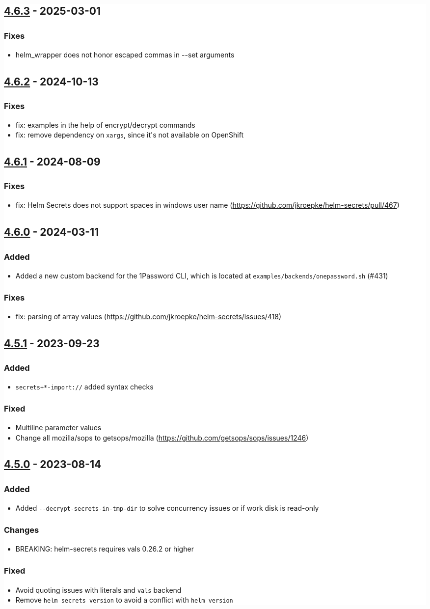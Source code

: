 ## [4.6.3] - 2025-03-01

### Fixes
- helm_wrapper does not honor escaped commas in --set arguments

## [4.6.2] - 2024-10-13

### Fixes
- fix: examples in the help of encrypt/decrypt commands
- fix: remove dependency on `xargs`, since it's not available on OpenShift

## [4.6.1] - 2024-08-09

### Fixes
- fix: Helm Secrets does not support spaces in windows user name (https://github.com/jkroepke/helm-secrets/pull/467)

## [4.6.0] - 2024-03-11

### Added
- Added a new custom backend for the 1Password CLI, which is located at `examples/backends/onepassword.sh` (#431)

### Fixes
- fix: parsing of array values (https://github.com/jkroepke/helm-secrets/issues/418)

## [4.5.1] - 2023-09-23

### Added
- `secrets+*-import://` added syntax checks

### Fixed
- Multiline parameter values
- Change all mozilla/sops to getsops/mozilla (https://github.com/getsops/sops/issues/1246)

## [4.5.0] - 2023-08-14

### Added 
- Added `--decrypt-secrets-in-tmp-dir` to solve concurrency issues or if work disk is read-only

### Changes
- BREAKING: helm-secrets requires vals 0.26.2 or higher

### Fixed
- Avoid quoting issues with literals and `vals` backend
- Remove `helm secrets version` to avoid a conflict with `helm version`


[Unreleased]: https://github.com/kroepke/helm-secrets/compare/v4.6.9...HEAD
[4.6.9]: https://github.com/jkroepke/helm-secrets/compare/v4.6.8...v4.6.9
[4.6.8]: https://github.com/jkroepke/helm-secrets/compare/v4.6.7...v4.6.8
[4.6.7]: https://github.com/jkroepke/helm-secrets/compare/v4.6.6...v4.6.7
[4.6.6]: https://github.com/jkroepke/helm-secrets/compare/v4.6.5...v4.6.6
[4.6.5]: https://github.com/jkroepke/helm-secrets/compare/v4.6.4...v4.6.5
[4.6.4]: https://github.com/jkroepke/helm-secrets/compare/v4.6.3...v4.6.4
[4.6.3]: https://github.com/jkroepke/helm-secrets/compare/v4.6.2...v4.6.3
[4.6.2]: https://github.com/jkroepke/helm-secrets/compare/v4.6.1...v4.6.2
[4.6.1]: https://github.com/jkroepke/helm-secrets/compare/v4.6.0...v4.6.1
[4.6.0]: https://github.com/jkroepke/helm-secrets/compare/v4.5.1...v4.6.0
[4.5.1]: https://github.com/jkroepke/helm-secrets/compare/v4.5.0...v4.5.1
[4.5.0]: https://github.com/jkroepke/helm-secrets/compare/v4.4.2...v4.5.0
[4.4.2]: https://github.com/jkroepke/helm-secrets/compare/v4.4.1...v4.4.2
[4.4.1]: https://github.com/jkroepke/helm-secrets/compare/v4.4.0...v4.4.1
[4.4.0]: https://github.com/jkroepke/helm-secrets/compare/v4.3.0...v4.4.0
[4.3.0]: https://github.com/jkroepke/helm-secrets/compare/v4.2.2...v4.3.0
[4.2.2]: https://github.com/jkroepke/helm-secrets/compare/v4.2.1...v4.2.2
[4.2.1]: https://github.com/jkroepke/helm-secrets/compare/v4.2.0...v4.2.1
[4.2.0]: https://github.com/jkroepke/helm-secrets/compare/v4.1.1...v4.2.0
[4.1.1]: https://github.com/jkroepke/helm-secrets/compare/v4.1.0...v4.1.1
[4.1.0]: https://github.com/jkroepke/helm-secrets/compare/v4.0.0...v4.1.0
[4.0.0]: https://github.com/jkroepke/helm-secrets/compare/v3.15.0...v4.0.0
[3.15.0]: https://github.com/jkroepke/helm-secrets/compare/v3.14.1...v3.15.0
[3.14.1]: https://github.com/jkroepke/helm-secrets/compare/v3.14.0...v3.14.1
[3.14.0]: https://github.com/jkroepke/helm-secrets/compare/v3.13.0...v3.14.0
[3.13.0]: https://github.com/jkroepke/helm-secrets/compare/v3.12.0...v3.13.0
[3.12.0]: https://github.com/jkroepke/helm-secrets/compare/v3.11.0...v3.12.0
[3.11.0]: https://github.com/jkroepke/helm-secrets/compare/v3.10.0...v3.11.0
[3.10.0]: https://github.com/jkroepke/helm-secrets/compare/v3.9.1...v3.10.0
[3.9.1]: https://github.com/jkroepke/helm-secrets/compare/v3.9.0...v3.9.1
[3.9.0]: https://github.com/jkroepke/helm-secrets/compare/v3.8.3...v3.9.0
[3.8.3]: https://github.com/jkroepke/helm-secrets/compare/v3.8.2...v3.8.3
[3.8.2]: https://github.com/jkroepke/helm-secrets/compare/v3.8.1...v3.8.2
[3.8.1]: https://github.com/jkroepke/helm-secrets/compare/v3.8.0...v3.8.1
[3.8.0]: https://github.com/jkroepke/helm-secrets/compare/v3.7.0...v3.8.0
[3.7.0]: https://github.com/jkroepke/helm-secrets/compare/v3.6.1...v3.7.0
[3.6.1]: https://github.com/jkroepke/helm-secrets/compare/v3.6.0...v3.6.1
[3.6.0]: https://github.com/jkroepke/helm-secrets/compare/v3.5.0...v3.6.0
[3.5.0]: https://github.com/jkroepke/helm-secrets/compare/v3.4.2...v3.5.0
[3.4.2]: https://github.com/jkroepke/helm-secrets/compare/v3.4.1...v3.4.2
[3.4.1]: https://github.com/jkroepke/helm-secrets/compare/v3.4.0...v3.4.1
[3.4.0]: https://github.com/jkroepke/helm-secrets/compare/v3.3.5...v3.4.0
[3.3.5]: https://github.com/jkroepke/helm-secrets/compare/v3.3.4...v3.3.5
[3.3.4]: https://github.com/jkroepke/helm-secrets/compare/v3.3.0...v3.3.4
[3.3.0]: https://github.com/jkroepke/helm-secrets/compare/v3.2.0...v3.3.0
[3.2.0]: https://github.com/jkroepke/helm-secrets/compare/v3.1.0...v3.2.0
[3.1.0]: https://github.com/jkroepke/helm-secrets/compare/v3.0.0...v3.1.0
[3.0.0]: https://github.com/jkroepke/helm-secrets/releases/tag/v3.0.0